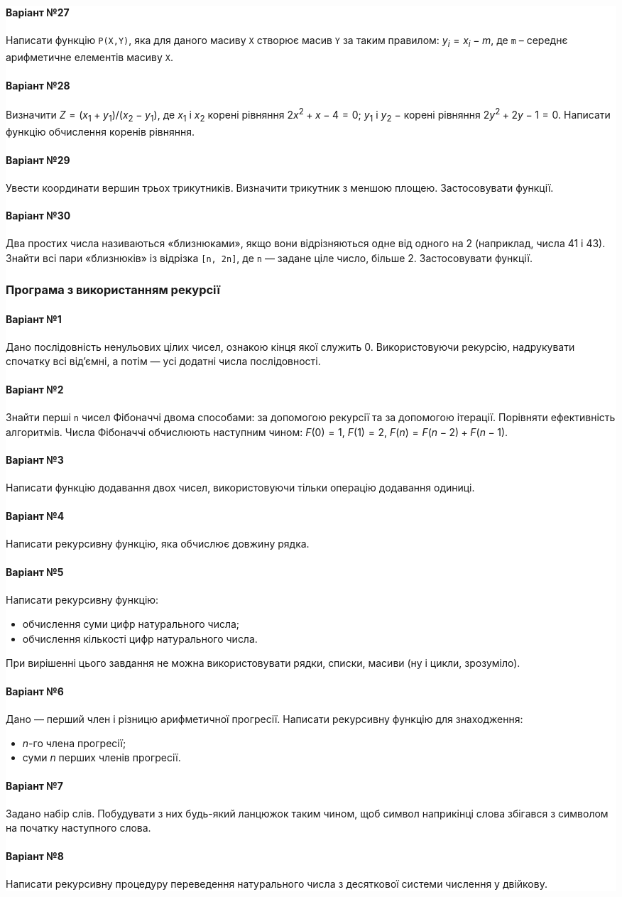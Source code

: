 #### Варіант №27
Написати функцію `P(X,Y)`, яка для даного масиву `X` створює масив `Y` за таким правилом: $y_i = x_i - m$, де `m` – середнє арифметичне елементів масиву `X`.

#### Варіант №28
Визначити $Z=(x_1+y_1)/(x_2-y_1)$, де $x_1$ і $x_2$ корені рівняння $2x^2+x-4=0$; $y_1$ і $y_2$ − корені рівняння $2y^2+2y-1=0$. Написати функцію обчислення коренів рівняння.

#### Варіант №29
Увести координати вершин трьох трикутників. Визначити трикутник з меншою площею. Застосовувати функції.

#### Варіант №30
Два простих числа називаються «близнюками», якщо вони відрізняються одне від одного на 2 (наприклад, числа 41 і 43). Знайти всі пари «близнюків» із відрізка `[n, 2n]`, де `n` — задане ціле число, більше 2. Застосовувати функції.

### Програма з використанням рекурсії

#### Варіант №1
Дано послідовність ненульових цілих чисел, ознакою кінця якої служить 0. Використовуючи рекурсію, надрукувати спочатку всі від’ємні, а потім — усі додатні числа послідовності.

#### Варіант №2
Знайти перші `n` чисел Фібоначчі двома способами: за допомогою рекурсії та за допомогою ітерації. Порівняти ефективність алгоритмів. Числа Фібоначчі обчислюють наступним чином:
$F(0)=1,~F(1)=2,~F(n)=F(n-2)+F(n-1)$.

#### Варіант №3
Написати функцію додавання двох чисел, використовуючи тільки операцію додавання одиниці.

#### Варіант №4
Написати рекурсивну функцію, яка обчислює довжину рядка.

#### Варіант №5
Написати рекурсивну функцію:
- обчислення суми цифр натурального числа;
- обчислення кількості цифр натурального числа.

При вирішенні цього завдання не можна використовувати  рядки, списки, масиви (ну і цикли, зрозуміло).

#### Варіант №6
Дано — перший член і різницю арифметичної прогресії. Написати рекурсивну функцію для знаходження:
- *n*-го члена прогресії;
- суми *n* перших членів прогресії.

#### Варіант №7
Задано набір слів. Побудувати з них будь-який ланцюжок таким чином, щоб символ наприкінці слова збігався з символом на початку наступного слова.

#### Варіант №8
Написати рекурсивну процедуру переведення натурального числа з десяткової системи числення у двійкову.
